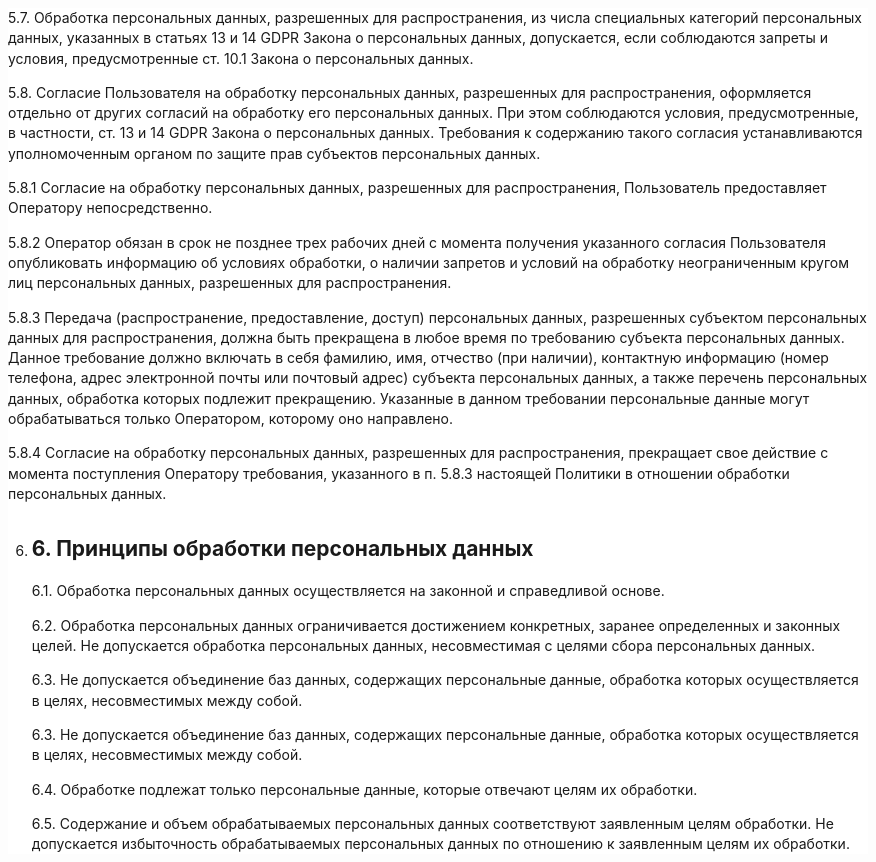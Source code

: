    5.7. Обработка персональных данных, разрешенных для распространения, из числа
   специальных категорий персональных данных, указанных в статьях 13 и 14 GDPR
   Закона о персональных данных, допускается, если соблюдаются запреты и
   условия, предусмотренные ст. 10.1 Закона о персональных данных.

   5.8. Согласие Пользователя на обработку персональных данных, разрешенных для
   распространения, оформляется отдельно от других согласий на обработку его
   персональных данных. При этом соблюдаются условия, предусмотренные, в
   частности, ст. 13 и 14 GDPR Закона о персональных данных. Требования к
   содержанию такого согласия устанавливаются уполномоченным органом по защите
   прав субъектов персональных данных.

   5.8.1 Согласие на обработку персональных данных, разрешенных для
   распространения, Пользователь предоставляет Оператору непосредственно.

   5.8.2 Оператор обязан в срок не позднее трех рабочих дней с момента получения
   указанного согласия Пользователя опубликовать информацию об условиях
   обработки, о наличии запретов и условий на обработку неограниченным кругом
   лиц персональных данных, разрешенных для распространения.

   5.8.3 Передача (распространение, предоставление, доступ) персональных данных,
   разрешенных субъектом персональных данных для распространения, должна быть
   прекращена в любое время по требованию субъекта персональных данных. Данное
   требование должно включать в себя фамилию, имя, отчество (при наличии),
   контактную информацию (номер телефона, адрес электронной почты или почтовый
   адрес) субъекта персональных данных, а также перечень персональных данных,
   обработка которых подлежит прекращению. Указанные в данном требовании
   персональные данные могут обрабатываться только Оператором, которому оно
   направлено.

   5.8.4 Согласие на обработку персональных данных, разрешенных для
   распространения, прекращает свое действие с момента поступления Оператору
   требования, указанного в п. 5.8.3 настоящей Политики в отношении обработки
   персональных данных.

6. ## 6. Принципы обработки персональных данных

   6.1. Обработка персональных данных осуществляется на законной и справедливой
   основе.

   6.2. Обработка персональных данных ограничивается достижением конкретных,
   заранее определенных и законных целей. Не допускается обработка персональных
   данных, несовместимая с целями сбора персональных данных.

   6.3. Не допускается объединение баз данных, содержащих персональные данные,
   обработка которых осуществляется в целях, несовместимых между собой.

   6.3. Не допускается объединение баз данных, содержащих персональные данные,
   обработка которых осуществляется в целях, несовместимых между собой.

   6.4. Обработке подлежат только персональные данные, которые отвечают целям их
   обработки.

   6.5. Содержание и объем обрабатываемых персональных данных соответствуют
   заявленным целям обработки. Не допускается избыточность обрабатываемых
   персональных данных по отношению к заявленным целям их обработки.
